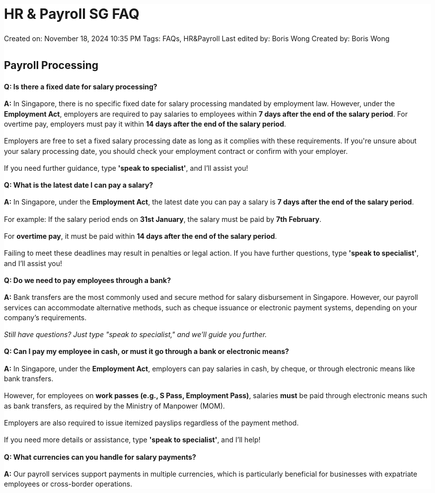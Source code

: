 # HR & Payroll SG FAQ

Created on: November 18, 2024 10:35 PM
Tags: FAQs, HR&Payroll
Last edited by: Boris Wong 
Created by: Boris Wong

## Payroll Processing

**Q: Is there a fixed date for salary processing?**

**A:** In Singapore, there is no specific fixed date for salary processing mandated by employment law. However, under the **Employment Act**, employers are required to pay salaries to employees within **7 days after the end of the salary period**. For overtime pay, employers must pay it within **14 days after the end of the salary period**.

Employers are free to set a fixed salary processing date as long as it complies with these requirements. If you're unsure about your salary processing date, you should check your employment contract or confirm with your employer.

If you need further guidance, type **'speak to specialist'**, and I’ll assist you!

**Q: What is the latest date I can pay a salary?**

**A:** In Singapore, under the **Employment Act**, the latest date you can pay a salary is **7 days after the end of the salary period**.

For example: If the salary period ends on **31st January**, the salary must be paid by **7th February**.

For **overtime pay**, it must be paid within **14 days after the end of the salary period**.

Failing to meet these deadlines may result in penalties or legal action. If you have further questions, type **'speak to specialist'**, and I’ll assist you!

**Q: Do we need to pay employees through a bank?**

**A:** Bank transfers are the most commonly used and secure method for salary disbursement in Singapore. However, our payroll services can accommodate alternative methods, such as cheque issuance or electronic payment systems, depending on your company’s requirements.

*Still have questions? Just type "speak to specialist," and we’ll guide you further.*

**Q: Can I pay my employee in cash, or must it go through a bank or electronic means?**

**A:** In Singapore, under the **Employment Act**, employers can pay salaries in cash, by cheque, or through electronic means like bank transfers.

However, for employees on **work passes (e.g., S Pass, Employment Pass)**, salaries **must** be paid through electronic means such as bank transfers, as required by the Ministry of Manpower (MOM).

Employers are also required to issue itemized payslips regardless of the payment method.

If you need more details or assistance, type **'speak to specialist'**, and I’ll help!

**Q: What currencies can you handle for salary payments?**

**A:** Our payroll services support payments in multiple currencies, which is particularly beneficial for businesses with expatriate employees or cross-border operations.
